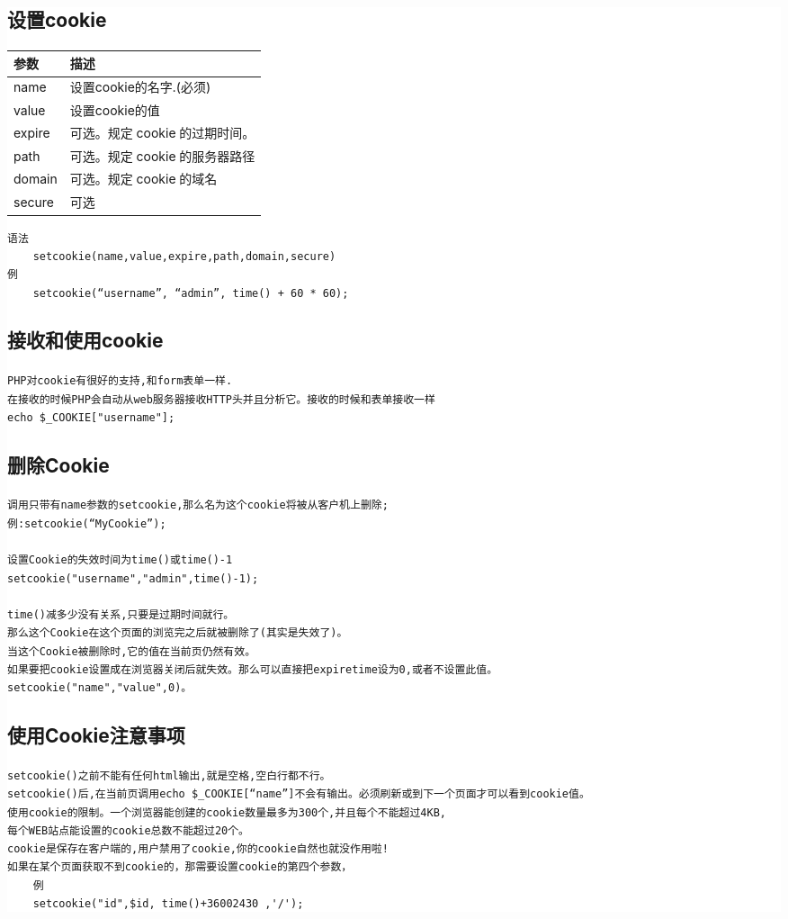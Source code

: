 ## 设置cookie

| 参数   | 描述                           |
| :----- | :----------------------------- |
| name   | 设置cookie的名字.(必须)        |
| value  | 设置cookie的值                 |
| expire | 可选。规定 cookie 的过期时间。 |
| path   | 可选。规定 cookie 的服务器路径 |
| domain | 可选。规定 cookie 的域名       |
| secure | 可选                           |

```
语法
    setcookie(name,value,expire,path,domain,secure)
例
    setcookie(“username”, “admin”, time() + 60 * 60);
```

## 接收和使用cookie

```
PHP对cookie有很好的支持,和form表单一样.
在接收的时候PHP会自动从web服务器接收HTTP头并且分析它。接收的时候和表单接收一样    
echo $_COOKIE["username"];
```

## 删除Cookie

```
调用只带有name参数的setcookie,那么名为这个cookie将被从客户机上删除; 
例:setcookie(“MyCookie”);

设置Cookie的失效时间为time()或time()-1
setcookie("username","admin",time()-1);

time()减多少没有关系,只要是过期时间就行。
那么这个Cookie在这个页面的浏览完之后就被删除了(其实是失效了)。 
当这个Cookie被删除时,它的值在当前页仍然有效。
如果要把cookie设置成在浏览器关闭后就失效。那么可以直接把expiretime设为0,或者不设置此值。
setcookie("name","value",0)。
```

## 使用Cookie注意事项

```
setcookie()之前不能有任何html输出,就是空格,空白行都不行。       
setcookie()后,在当前页调用echo $_COOKIE[“name”]不会有输出。必须刷新或到下一个页面才可以看到cookie值。
使用cookie的限制。一个浏览器能创建的cookie数量最多为300个,并且每个不能超过4KB,
每个WEB站点能设置的cookie总数不能超过20个。
cookie是保存在客户端的,用户禁用了cookie,你的cookie自然也就没作用啦!
如果在某个页面获取不到cookie的，那需要设置cookie的第四个参数，
    例 
    setcookie("id",$id, time()+36002430 ,'/');
```
